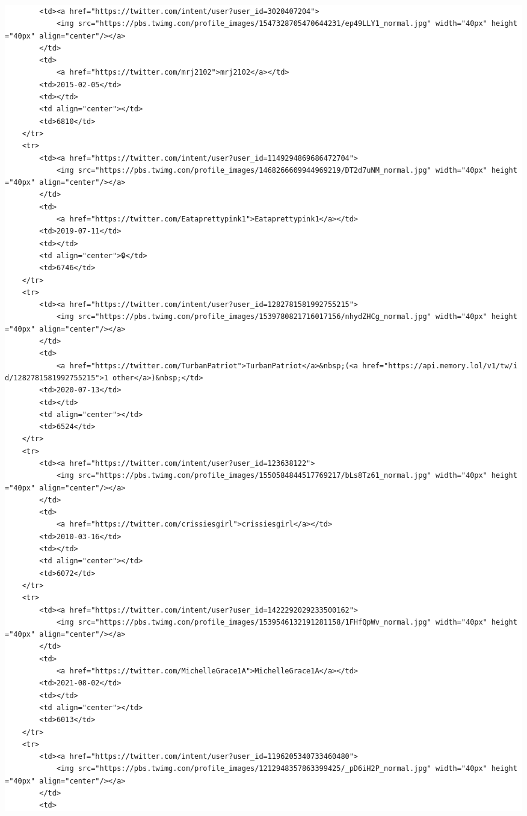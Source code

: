             <td><a href="https://twitter.com/intent/user?user_id=3020407204">
                <img src="https://pbs.twimg.com/profile_images/1547328705470644231/ep49LLY1_normal.jpg" width="40px" height="40px" align="center"/></a>
            </td>
            <td>
                <a href="https://twitter.com/mrj2102">mrj2102</a></td>
            <td>2015-02-05</td>
            <td></td>
            <td align="center"></td>
            <td>6810</td>
        </tr>
        <tr>
            <td><a href="https://twitter.com/intent/user?user_id=1149294869686472704">
                <img src="https://pbs.twimg.com/profile_images/1468266609944969219/DT2d7uNM_normal.jpg" width="40px" height="40px" align="center"/></a>
            </td>
            <td>
                <a href="https://twitter.com/Eataprettypink1">Eataprettypink1</a></td>
            <td>2019-07-11</td>
            <td></td>
            <td align="center">🔒</td>
            <td>6746</td>
        </tr>
        <tr>
            <td><a href="https://twitter.com/intent/user?user_id=1282781581992755215">
                <img src="https://pbs.twimg.com/profile_images/1539780821716017156/nhydZHCg_normal.jpg" width="40px" height="40px" align="center"/></a>
            </td>
            <td>
                <a href="https://twitter.com/TurbanPatriot">TurbanPatriot</a>&nbsp;(<a href="https://api.memory.lol/v1/tw/id/1282781581992755215">1 other</a>)&nbsp;</td>
            <td>2020-07-13</td>
            <td></td>
            <td align="center"></td>
            <td>6524</td>
        </tr>
        <tr>
            <td><a href="https://twitter.com/intent/user?user_id=123638122">
                <img src="https://pbs.twimg.com/profile_images/1550584844517769217/bLs8Tz61_normal.jpg" width="40px" height="40px" align="center"/></a>
            </td>
            <td>
                <a href="https://twitter.com/crissiesgirl">crissiesgirl</a></td>
            <td>2010-03-16</td>
            <td></td>
            <td align="center"></td>
            <td>6072</td>
        </tr>
        <tr>
            <td><a href="https://twitter.com/intent/user?user_id=1422292029233500162">
                <img src="https://pbs.twimg.com/profile_images/1539546132191281158/1FHfQpWv_normal.jpg" width="40px" height="40px" align="center"/></a>
            </td>
            <td>
                <a href="https://twitter.com/MichelleGrace1A">MichelleGrace1A</a></td>
            <td>2021-08-02</td>
            <td></td>
            <td align="center"></td>
            <td>6013</td>
        </tr>
        <tr>
            <td><a href="https://twitter.com/intent/user?user_id=1196205340733460480">
                <img src="https://pbs.twimg.com/profile_images/1212948357863399425/_pD6iH2P_normal.jpg" width="40px" height="40px" align="center"/></a>
            </td>
            <td>